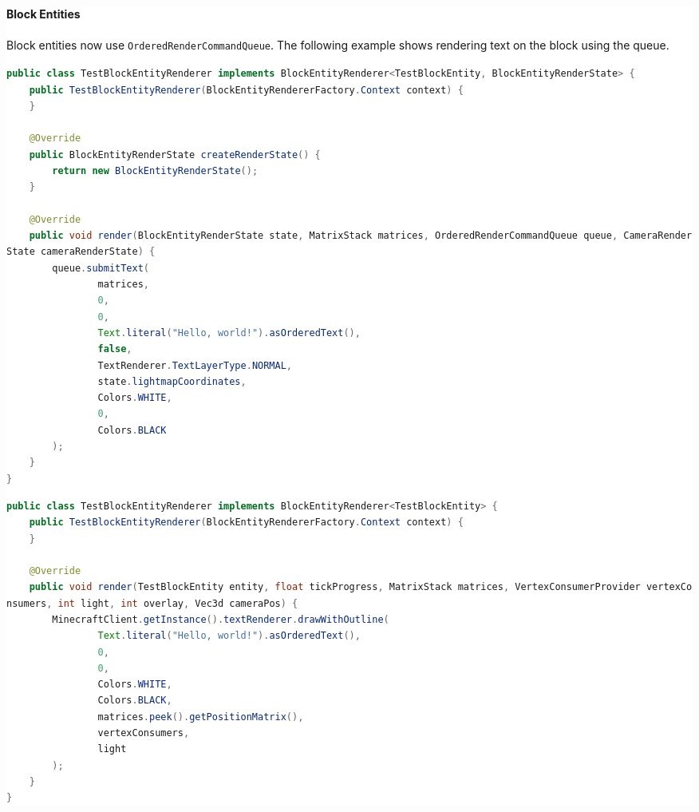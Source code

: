 #### Block Entities
Block entities now use `OrderedRenderCommandQueue`. The following example shows rendering text on the block using the queue.
```java
public class TestBlockEntityRenderer implements BlockEntityRenderer<TestBlockEntity, BlockEntityRenderState> {
    public TestBlockEntityRenderer(BlockEntityRendererFactory.Context context) {
    }

    @Override
    public BlockEntityRenderState createRenderState() {
        return new BlockEntityRenderState();
    }

    @Override
    public void render(BlockEntityRenderState state, MatrixStack matrices, OrderedRenderCommandQueue queue, CameraRenderState cameraRenderState) {
        queue.submitText(
                matrices,
                0,
                0,
                Text.literal("Hello, world!").asOrderedText(),
                false,
                TextRenderer.TextLayerType.NORMAL,
                state.lightmapCoordinates,
                Colors.WHITE,
                0,
                Colors.BLACK
        );
    }
}
```

```java
public class TestBlockEntityRenderer implements BlockEntityRenderer<TestBlockEntity> {
    public TestBlockEntityRenderer(BlockEntityRendererFactory.Context context) {
    }

    @Override
    public void render(TestBlockEntity entity, float tickProgress, MatrixStack matrices, VertexConsumerProvider vertexConsumers, int light, int overlay, Vec3d cameraPos) {
        MinecraftClient.getInstance().textRenderer.drawWithOutline(
                Text.literal("Hello, world!").asOrderedText(),
                0,
                0,
                Colors.WHITE,
                Colors.BLACK,
                matrices.peek().getPositionMatrix(),
                vertexConsumers,
                light
        );
    }
}
``` 
